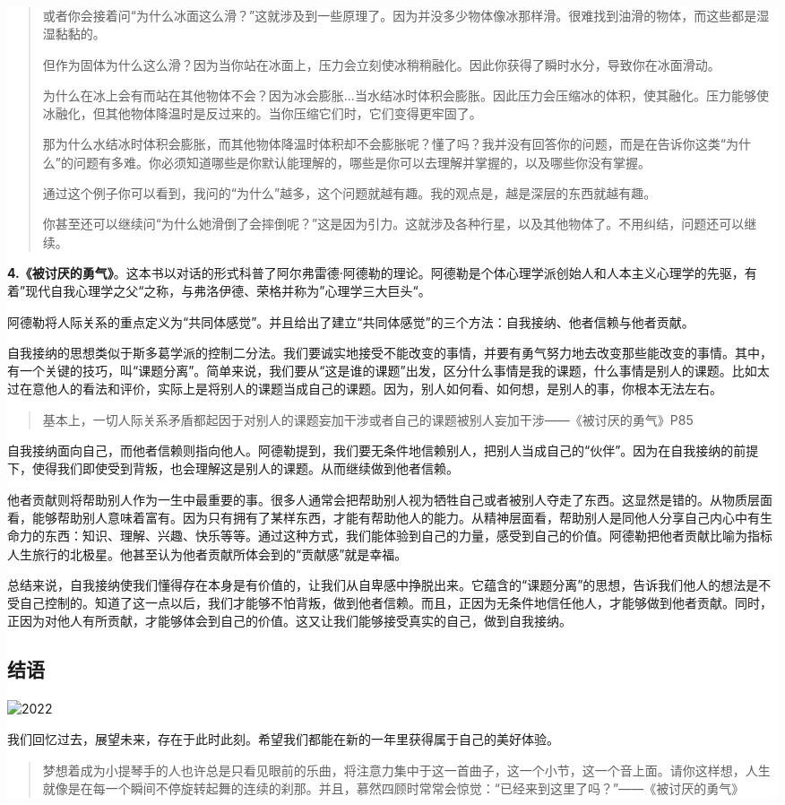 >或者你会接着问“为什么冰面这么滑？”这就涉及到一些原理了。因为并没多少物体像冰那样滑。很难找到油滑的物体，而这些都是湿湿黏黏的。
>
>但作为固体为什么这么滑？因为当你站在冰面上，压力会立刻使冰稍稍融化。因此你获得了瞬时水分，导致你在冰面滑动。
>
>为什么在冰上会有而站在其他物体不会？因为冰会膨胀...当水结冰时体积会膨胀。因此压力会压缩冰的体积，使其融化。压力能够使冰融化，但其他物体降温时是反过来的。当你压缩它们时，它们变得更牢固了。
>
>那为什么水结冰时体积会膨胀，而其他物体降温时体积却不会膨胀呢？懂了吗？我并没有回答你的问题，而是在告诉你这类“为什么”的问题有多难。你必须知道哪些是你默认能理解的，哪些是你可以去理解并掌握的，以及哪些你没有掌握。
>
>通过这个例子你可以看到，我问的“为什么”越多，这个问题就越有趣。我的观点是，越是深层的东西就越有趣。
>
>你甚至还可以继续问“为什么她滑倒了会摔倒呢？”这是因为引力。这就涉及各种行星，以及其他物体了。不用纠结，问题还可以继续。

**4.《被讨厌的勇气》**。这本书以对话的形式科普了阿尔弗雷德·阿德勒的理论。阿德勒是个体心理学派创始人和人本主义心理学的先驱，有着”现代自我心理学之父“之称，与弗洛伊德、荣格并称为”心理学三大巨头“。

阿德勒将人际关系的重点定义为“共同体感觉”。并且给出了建立“共同体感觉”的三个方法：自我接纳、他者信赖与他者贡献。

自我接纳的思想类似于斯多葛学派的控制二分法。我们要诚实地接受不能改变的事情，并要有勇气努力地去改变那些能改变的事情。其中，有一个关键的技巧，叫“课题分离”。简单来说，我们要从“这是谁的课题”出发，区分什么事情是我的课题，什么事情是别人的课题。比如太过在意他人的看法和评价，实际上是将别人的课题当成自己的课题。因为，别人如何看、如何想，是别人的事，你根本无法左右。

> 基本上，一切人际关系矛盾都起因于对别人的课题妄加干涉或者自己的课题被别人妄加干涉——《被讨厌的勇气》P85

自我接纳面向自己，而他者信赖则指向他人。阿德勒提到，我们要无条件地信赖别人，把别人当成自己的“伙伴”。因为在自我接纳的前提下，使得我们即使受到背叛，也会理解这是别人的课题。从而继续做到他者信赖。

他者贡献则将帮助别人作为一生中最重要的事。很多人通常会把帮助别人视为牺牲自己或者被别人夺走了东西。这显然是错的。从物质层面看，能够帮助别人意味着富有。因为只有拥有了某样东西，才能有帮助他人的能力。从精神层面看，帮助别人是同他人分享自己内心中有生命力的东西：知识、理解、兴趣、快乐等等。通过这种方式，我们能体验到自己的力量，感受到自己的价值。阿德勒把他者贡献比喻为指标人生旅行的北极星。他甚至认为他者贡献所体会到的“贡献感”就是幸福。

总结来说，自我接纳使我们懂得存在本身是有价值的，让我们从自卑感中挣脱出来。它蕴含的“课题分离”的思想，告诉我们他人的想法是不受自己控制的。知道了这一点以后，我们才能够不怕背叛，做到他者信赖。而且，正因为无条件地信任他人，才能够做到他者贡献。同时，正因为对他人有所贡献，才能够体会到自己的价值。这又让我们能够接受真实的自己，做到自我接纳。

## 结语

![2022](https://s2.loli.net/2022/01/01/Od6ycbvwMQRHLTY.jpg)

我们回忆过去，展望未来，存在于此时此刻。希望我们都能在新的一年里获得属于自己的美好体验。

> 梦想着成为小提琴手的人也许总是只看见眼前的乐曲，将注意力集中于这一首曲子，这一个小节，这一个音上面。请你这样想，人生就像是在每一个瞬间不停旋转起舞的连续的刹那。并且，慕然四顾时常常会惊觉：“已经来到这里了吗？”——《被讨厌的勇气》
